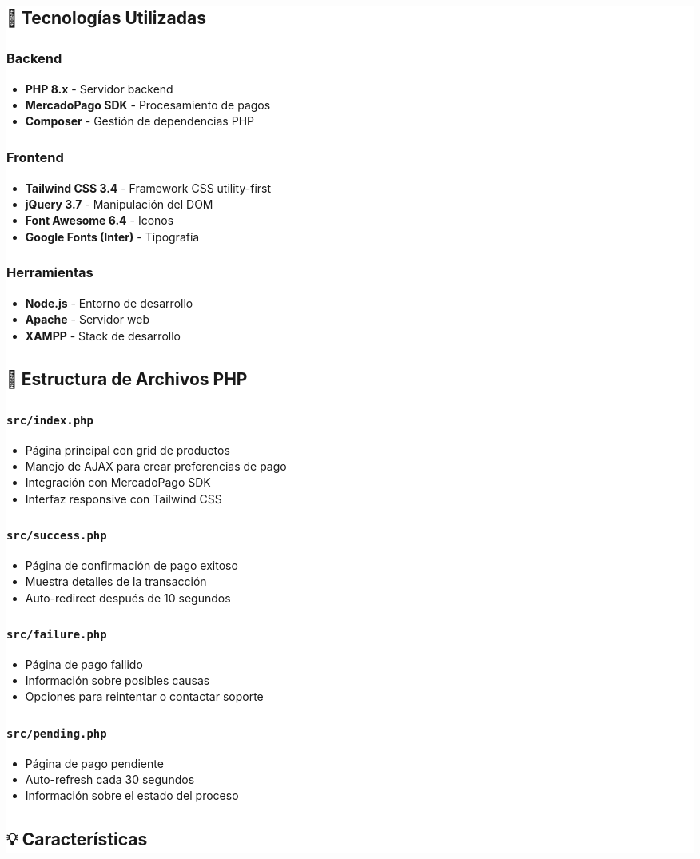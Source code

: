 ## 🎨 Tecnologías Utilizadas

### Backend

- **PHP 8.x** - Servidor backend
- **MercadoPago SDK** - Procesamiento de pagos
- **Composer** - Gestión de dependencias PHP

### Frontend

- **Tailwind CSS 3.4** - Framework CSS utility-first
- **jQuery 3.7** - Manipulación del DOM
- **Font Awesome 6.4** - Iconos
- **Google Fonts (Inter)** - Tipografía

### Herramientas

- **Node.js** - Entorno de desarrollo
- **Apache** - Servidor web
- **XAMPP** - Stack de desarrollo

## 🔧 Estructura de Archivos PHP

### `src/index.php`

- Página principal con grid de productos
- Manejo de AJAX para crear preferencias de pago
- Integración con MercadoPago SDK
- Interfaz responsive con Tailwind CSS

### `src/success.php`

- Página de confirmación de pago exitoso
- Muestra detalles de la transacción
- Auto-redirect después de 10 segundos

### `src/failure.php`

- Página de pago fallido
- Información sobre posibles causas
- Opciones para reintentar o contactar soporte

### `src/pending.php`

- Página de pago pendiente
- Auto-refresh cada 30 segundos
- Información sobre el estado del proceso

## 💡 Características
